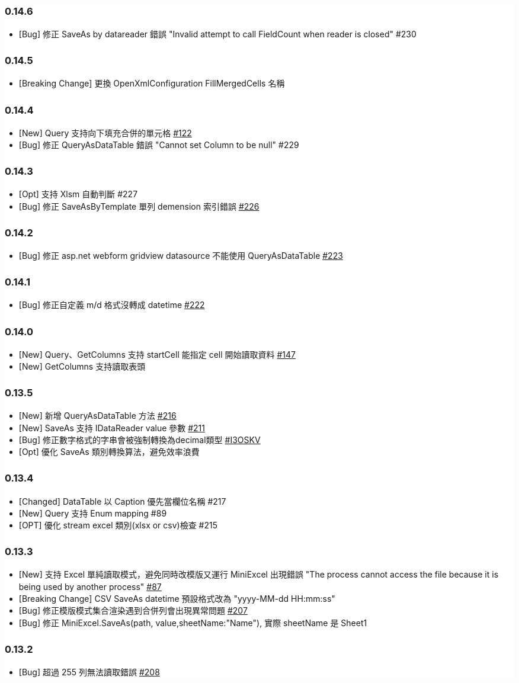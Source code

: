 ### 0.14.6
- [Bug] 修正 SaveAs by datareader 錯誤 "Invalid attempt to call FieldCount when reader is closed" #230

### 0.14.5
- [Breaking Change] 更換 OpenXmlConfiguration FillMergedCells 名稱

### 0.14.4
- [New] Query 支持向下填充合併的單元格 [#122](https://github.com/shps951023/MiniExcel/issues/122)
- [Bug] 修正 QueryAsDataTable 錯誤 "Cannot set Column to be null" #229

### 0.14.3
- [Opt] 支持 Xlsm 自動判斷 #227
- [Bug] 修正 SaveAsByTemplate 單列 demension 索引錯誤 [#226](https://github.com/shps951023/MiniExcel/issues/226)

### 0.14.2
- [Bug] 修正 asp.net webform gridview datasource 不能使用 QueryAsDataTable [#223](https://github.com/shps951023/MiniExcel/issues/223)

### 0.14.1
- [Bug] 修正自定義 m/d 格式沒轉成 datetime [#222](https://github.com/shps951023/MiniExcel/issues/222)

### 0.14.0
- [New] Query、GetColumns 支持 startCell 能指定 cell 開始讀取資料 [#147](https://github.com/shps951023/MiniExcel/issues/147)
- [New] GetColumns 支持讀取表頭

### 0.13.5
- [New] 新增 QueryAsDataTable 方法 [#216](https://github.com/shps951023/MiniExcel/issues/216)
- [New] SaveAs 支持 IDataReader value 參數 [#211](https://github.com/shps951023/MiniExcel/issues/211)
- [Bug] 修正數字格式的字串會被強制轉換為decimal類型 [#I3OSKV](https://gitee.com/dotnetchina/MiniExcel/issues/I3OSKV)
- [Opt] 優化 SaveAs 類別轉換算法，避免效率浪費

### 0.13.4
- [Changed] DataTable 以 Caption 優先當欄位名稱 #217
- [New] Query 支持 Enum mapping #89
- [OPT] 優化 stream excel 類別(xlsx or csv)檢查 #215

### 0.13.3
- [New] 支持 Excel 單純讀取模式，避免同時改模版又運行 MiniExcel 出現錯誤 "The process cannot access the file because it is being used by another process" [#87](https://github.com/shps951023/MiniExcel/issues/87)
- [Breaking Change] CSV SaveAs datetime 預設格式改為 "yyyy-MM-dd HH:mm:ss"
- [Bug] 修正模版模式集合渲染遇到合併列會出現異常問題 [#207](https://github.com/shps951023/MiniExcel/issues/207)
- [Bug] 修正 MiniExcel.SaveAs(path, value,sheetName:"Name"), 實際 sheetName 是 Sheet1

### 0.13.2
- [Bug] 超過 255 列無法讀取錯誤 [#208](https://github.com/shps951023/MiniExcel/issues/208)

